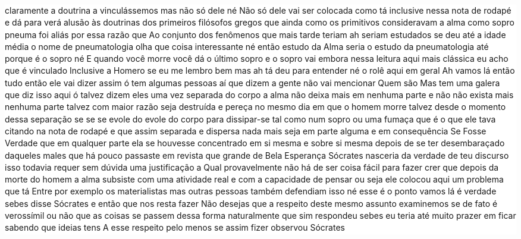 claramente a doutrina
a
vinculássemos
mas não só dele né Não só dele vai ser
colocada como tá inclusive nessa nota de
rodapé e dá para verá alusão às
doutrinas dos primeiros filósofos gregos
que ainda como os primitivos
consideravam a alma como sopro pneuma
foi aliás por essa razão que Ao conjunto
dos fenômenos que mais tarde teriam ah
seriam estudados se deu até a idade
média o nome de
pneumatologia olha que coisa
interessante né então estudo da Alma
seria o estudo da pneumatologia até
porque é o sopro né E quando você
morre você dá o último sopro e o sopro
vai embora nessa leitura aqui mais
clássica eu acho que é vinculado
Inclusive a Homero se eu me lembro bem
mas
ah tá deu para entender né o rolê aqui
em geral Ah vamos lá então tudo então
ele vai dizer assim ó tem algumas
pessoas aí que dizem a gente não vai
mencionar Quem são Mas tem uma galera
que diz isso aqui ó talvez dizem eles
uma vez separada do corpo a alma não
deixa mais em nenhuma parte e não não
exista mais nenhuma parte talvez com
maior razão seja destruída e pereça no
mesmo dia em que o homem morre talvez
desde o momento dessa separação se se se
evole do evole do corpo para dissipar-se
tal como num sopro ou uma fumaça que é o
que ele tava citando na nota de rodapé e
que assim separada e dispersa nada mais
seja em parte alguma e em consequência
Se Fosse Verdade que em qualquer parte
ela se houvesse concentrado em si mesma
e sobre si mesma depois de se ter
desembaraçado daqueles males que há
pouco passaste em revista que grande de
Bela Esperança Sócrates nasceria da
verdade de teu discurso isso todavia
requer sem dúvida uma justificação a
Qual provavelmente não há de ser coisa
fácil para fazer crer que depois da
morte do homem a alma subsiste com uma
atividade real e com a capacidade de
pensar ou seja ele colocou aqui um
problema que tá Entre por exemplo os
materialistas mas outras pessoas também
defendiam isso né esse é o ponto vamos
lá é verdade sebes disse Sócrates e
então que nos resta fazer Não desejas
que a respeito deste mesmo assunto
examinemos se de fato é verossímil ou
não que as coisas se passem dessa forma
naturalmente que sim respondeu sebes eu
teria até muito prazer em ficar sabendo
que ideias tens A esse respeito pelo
menos se assim fizer observou Sócrates